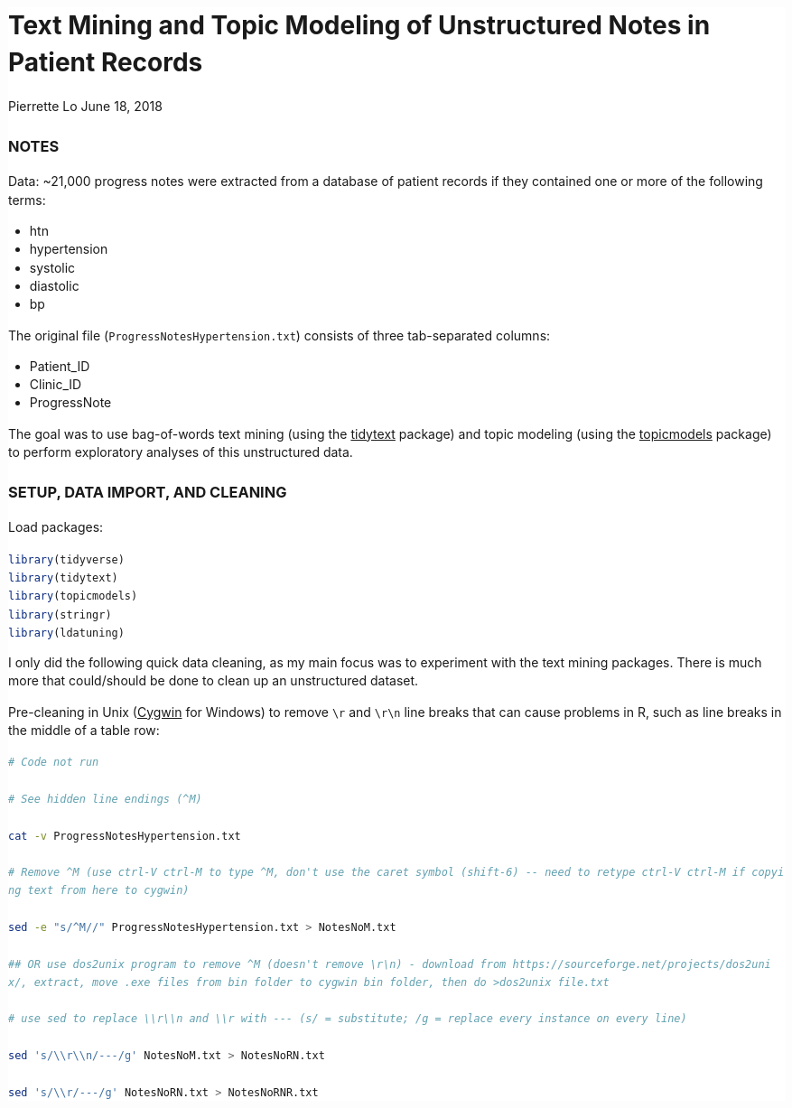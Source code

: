 Text Mining and Topic Modeling of Unstructured Notes in Patient Records
================
Pierrette Lo
June 18, 2018

### NOTES

Data: ~21,000 progress notes were extracted from a database of patient records if they contained one or more of the following terms:

-   htn
-   hypertension
-   systolic
-   diastolic
-   bp

The original file (`ProgressNotesHypertension.txt`) consists of three tab-separated columns:

-   Patient\_ID
-   Clinic\_ID
-   ProgressNote

The goal was to use bag-of-words text mining (using the [tidytext](https://www.tidytextmining.com/) package) and topic modeling (using the [topicmodels](https://cran.r-project.org/web/packages/tidytext/vignettes/topic_modeling.html) package) to perform exploratory analyses of this unstructured data.

### SETUP, DATA IMPORT, AND CLEANING

Load packages:

``` r
library(tidyverse)
library(tidytext)
library(topicmodels)
library(stringr)
library(ldatuning)
```

I only did the following quick data cleaning, as my main focus was to experiment with the text mining packages. There is much more that could/should be done to clean up an unstructured dataset.

Pre-cleaning in Unix ([Cygwin](https://www.cygwin.com/) for Windows) to remove `\r` and `\r\n` line breaks that can cause problems in R, such as line breaks in the middle of a table row:

``` bash
# Code not run

# See hidden line endings (^M)

cat -v ProgressNotesHypertension.txt

# Remove ^M (use ctrl-V ctrl-M to type ^M, don't use the caret symbol (shift-6) -- need to retype ctrl-V ctrl-M if copying text from here to cygwin)

sed -e "s/^M//" ProgressNotesHypertension.txt > NotesNoM.txt

## OR use dos2unix program to remove ^M (doesn't remove \r\n) - download from https://sourceforge.net/projects/dos2unix/, extract, move .exe files from bin folder to cygwin bin folder, then do >dos2unix file.txt

# use sed to replace \\r\\n and \\r with --- (s/ = substitute; /g = replace every instance on every line)

sed 's/\\r\\n/---/g' NotesNoM.txt > NotesNoRN.txt

sed 's/\\r/---/g' NotesNoRN.txt > NotesNoRNR.txt
```
